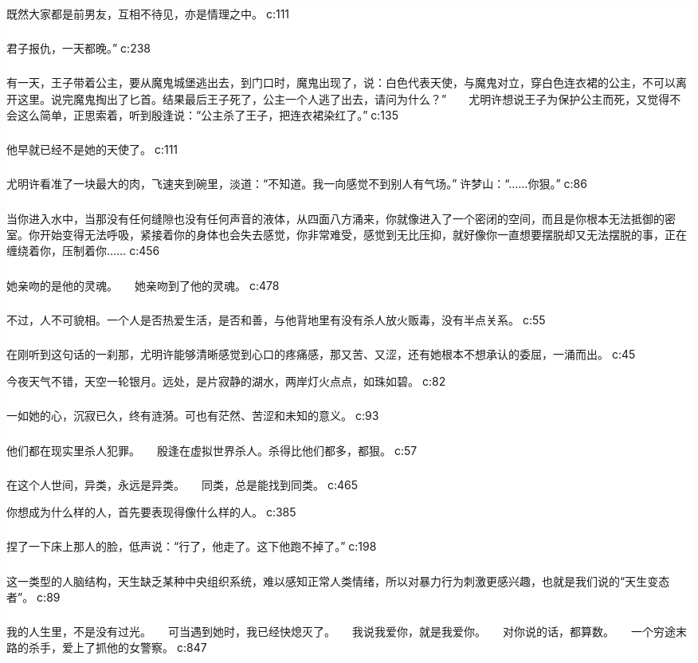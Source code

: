 既然大家都是前男友，互相不待见，亦是情理之中。 c:111

### 

君子报仇，一天都晚。” c:238

### 

有一天，王子带着公主，要从魔鬼城堡逃出去，到门口时，魔鬼出现了，说：白色代表天使，与魔鬼对立，穿白色连衣裙的公主，不可以离开这里。说完魔鬼掏出了匕首。结果最后王子死了，公主一个人逃了出去，请问为什么？”　　尤明许想说王子为保护公主而死，又觉得不会这么简单，正思索着，听到殷逢说：“公主杀了王子，把连衣裙染红了。” c:135

### 

他早就已经不是她的天使了。 c:111

### 

尤明许看准了一块最大的肉，飞速夹到碗里，淡道：“不知道。我一向感觉不到别人有气场。”
  许梦山：“……你狠。” c:86

### 

当你进入水中，当那没有任何缝隙也没有任何声音的液体，从四面八方涌来，你就像进入了一个密闭的空间，而且是你根本无法抵御的密室。你开始变得无法呼吸，紧接着你的身体也会失去感觉，你非常难受，感觉到无比压抑，就好像你一直想要摆脱却又无法摆脱的事，正在缠绕着你，压制着你…… c:456

### 

她亲吻的是他的灵魂。　　她亲吻到了他的灵魂。 c:478

### 

不过，人不可貌相。一个人是否热爱生活，是否和善，与他背地里有没有杀人放火贩毒，没有半点关系。 c:55

### 

在刚听到这句话的一刹那，尤明许能够清晰感觉到心口的疼痛感，那又苦、又涩，还有她根本不想承认的委屈，一涌而出。 c:45

今夜天气不错，天空一轮银月。远处，是片寂静的湖水，两岸灯火点点，如珠如碧。 c:82

### 

一如她的心，沉寂已久，终有涟漪。可也有茫然、苦涩和未知的意义。 c:93

### 

他们都在现实里杀人犯罪。　　殷逢在虚拟世界杀人。杀得比他们都多，都狠。 c:57

### 

在这个人世间，异类，永远是异类。　　同类，总是能找到同类。 c:465

你想成为什么样的人，首先要表现得像什么样的人。 c:385

### 

捏了一下床上那人的脸，低声说：“行了，他走了。这下他跑不掉了。”
 c:198

### 

这一类型的人脑结构，天生缺乏某种中央组织系统，难以感知正常人类情绪，所以对暴力行为刺激更感兴趣，也就是我们说的“天生变态者”。 c:89

### 

我的人生里，不是没有过光。　　可当遇到她时，我已经快熄灭了。　　我说我爱你，就是我爱你。　　对你说的话，都算数。　　一个穷途末路的杀手，爱上了抓他的女警察。 c:847
